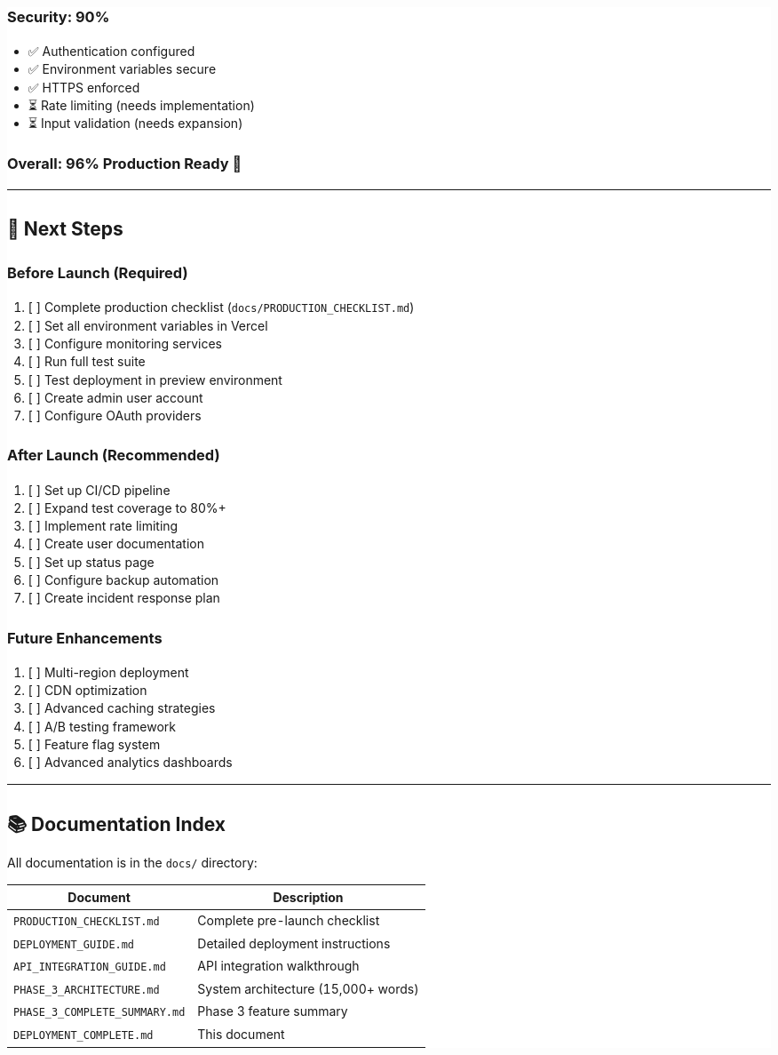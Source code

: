 ### **Security: 90%**
- ✅ Authentication configured
- ✅ Environment variables secure
- ✅ HTTPS enforced
- ⏳ Rate limiting (needs implementation)
- ⏳ Input validation (needs expansion)

### **Overall: 96% Production Ready** 🚀

---

## 🎯 Next Steps

### **Before Launch** (Required)

1. [ ] Complete production checklist (`docs/PRODUCTION_CHECKLIST.md`)
2. [ ] Set all environment variables in Vercel
3. [ ] Configure monitoring services
4. [ ] Run full test suite
5. [ ] Test deployment in preview environment
6. [ ] Create admin user account
7. [ ] Configure OAuth providers

### **After Launch** (Recommended)

1. [ ] Set up CI/CD pipeline
2. [ ] Expand test coverage to 80%+
3. [ ] Implement rate limiting
4. [ ] Create user documentation
5. [ ] Set up status page
6. [ ] Configure backup automation
7. [ ] Create incident response plan

### **Future Enhancements**

1. [ ] Multi-region deployment
2. [ ] CDN optimization
3. [ ] Advanced caching strategies
4. [ ] A/B testing framework
5. [ ] Feature flag system
6. [ ] Advanced analytics dashboards

---

## 📚 Documentation Index

All documentation is in the `docs/` directory:

| Document | Description |
|----------|-------------|
| `PRODUCTION_CHECKLIST.md` | Complete pre-launch checklist |
| `DEPLOYMENT_GUIDE.md` | Detailed deployment instructions |
| `API_INTEGRATION_GUIDE.md` | API integration walkthrough |
| `PHASE_3_ARCHITECTURE.md` | System architecture (15,000+ words) |
| `PHASE_3_COMPLETE_SUMMARY.md` | Phase 3 feature summary |
| `DEPLOYMENT_COMPLETE.md` | This document |
